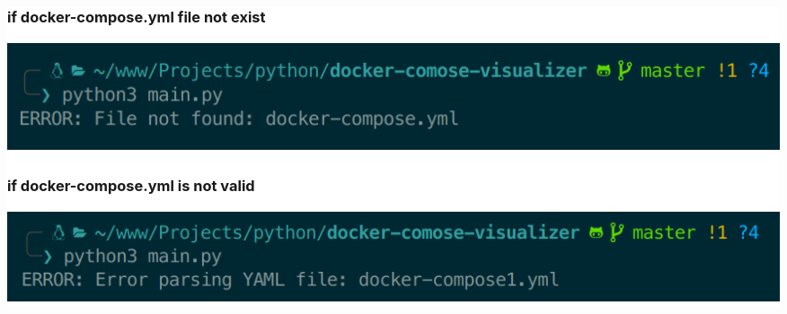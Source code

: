 ### **if docker-compose.yml file not exist**

![if_yml_not_exist](./readme_images/if_yml_not_exist.png)

### **if docker-compose.yml is not valid**

![if_file_is_not_valid](./readme_images/if_file_is_not_valid.png)